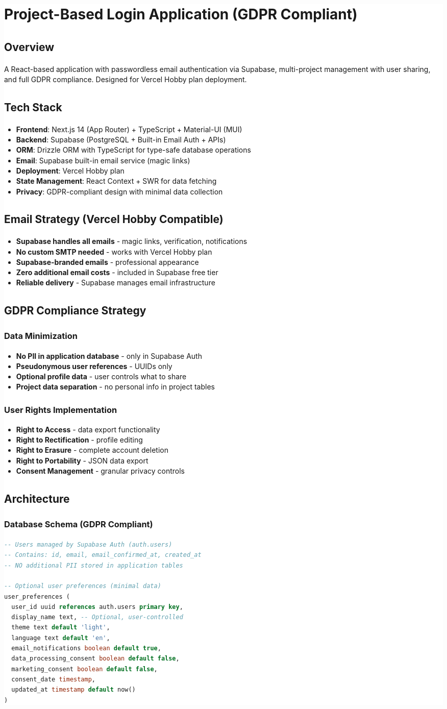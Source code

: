 # Project-Based Login Application (GDPR Compliant)

## Overview
A React-based application with passwordless email authentication via Supabase, multi-project management with user sharing, and full GDPR compliance. Designed for Vercel Hobby plan deployment.

## Tech Stack
- **Frontend**: Next.js 14 (App Router) + TypeScript + Material-UI (MUI)
- **Backend**: Supabase (PostgreSQL + Built-in Email Auth + APIs)
- **ORM**: Drizzle ORM with TypeScript for type-safe database operations
- **Email**: Supabase built-in email service (magic links)
- **Deployment**: Vercel Hobby plan
- **State Management**: React Context + SWR for data fetching
- **Privacy**: GDPR-compliant design with minimal data collection

## Email Strategy (Vercel Hobby Compatible)
- **Supabase handles all emails** - magic links, verification, notifications
- **No custom SMTP needed** - works with Vercel Hobby plan
- **Supabase-branded emails** - professional appearance
- **Zero additional email costs** - included in Supabase free tier
- **Reliable delivery** - Supabase manages email infrastructure

## GDPR Compliance Strategy

### Data Minimization
- **No PII in application database** - only in Supabase Auth
- **Pseudonymous user references** - UUIDs only
- **Optional profile data** - user controls what to share
- **Project data separation** - no personal info in project tables

### User Rights Implementation
- **Right to Access** - data export functionality
- **Right to Rectification** - profile editing
- **Right to Erasure** - complete account deletion
- **Right to Portability** - JSON data export
- **Consent Management** - granular privacy controls

## Architecture

### Database Schema (GDPR Compliant)
```sql
-- Users managed by Supabase Auth (auth.users)
-- Contains: id, email, email_confirmed_at, created_at
-- NO additional PII stored in application tables

-- Optional user preferences (minimal data)
user_preferences (
  user_id uuid references auth.users primary key,
  display_name text, -- Optional, user-controlled
  theme text default 'light',
  language text default 'en',
  email_notifications boolean default true,
  data_processing_consent boolean default false,
  marketing_consent boolean default false,
  consent_date timestamp,
  updated_at timestamp default now()
)

```